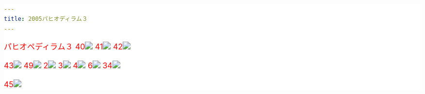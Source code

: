 ```yaml
---
title: 2005パヒオディラム３
---
```


<BODY BGCOLOR="f5deb3">
<FONT SIZE="3" color="red">

パヒオペディラム３
40![](/images/photos/flowers/44paphg.jpg)
41![](/images/photos/flowers/45paphv.jpg)
42![](/images/photos/flowers/46paphg.jpg)
　

43![](/images/photos/flowers/9paphv.jpg)
49![](/images/photos/flowers/4paphgh.jpg)
2![](/images/photos/flowers/16paphg.jpg)
3![](/images/photos/flowers/17paphtl.jpg)
4![](/images/photos/flowers/18paphgl.jpg)
6![](/images/photos/flowers/1pahio2.jpg)
34![](/images/photos/flowers/3paphs.jpg)
　

45![](/images/photos/flowers/5paphl.jpg)
